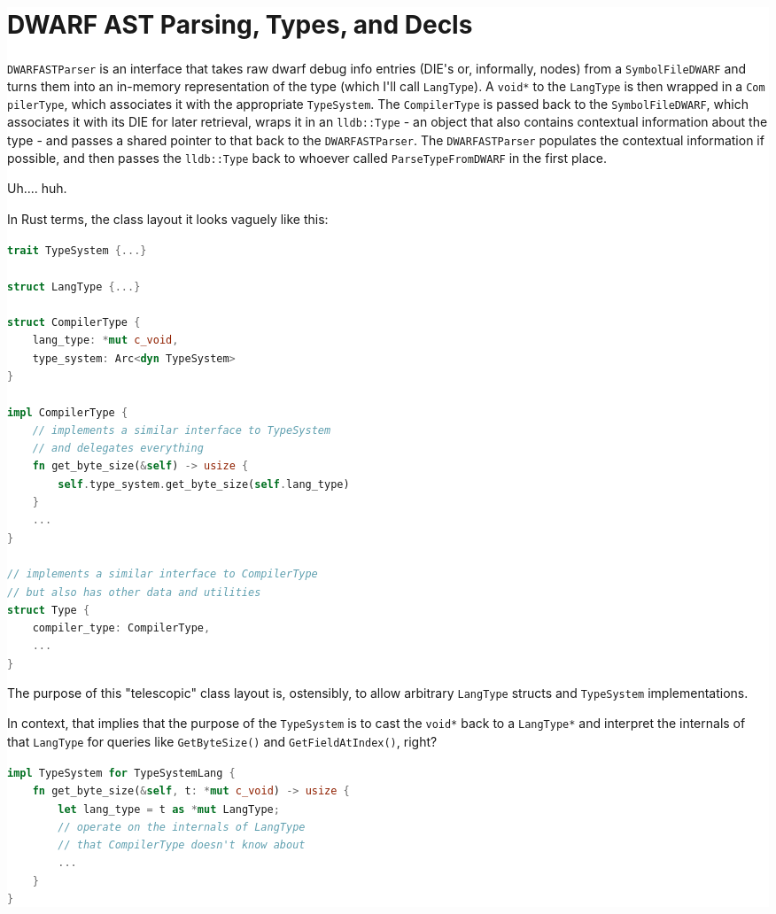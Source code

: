 # DWARF AST Parsing, Types, and Decls

`DWARFASTParser` is an interface that takes raw dwarf debug info entries (DIE's or, informally, nodes) from a `SymbolFileDWARF` and turns them into an in-memory representation of the type (which I'll call `LangType`). A `void*` to the `LangType` is then wrapped in a `CompilerType`, which associates it with the appropriate `TypeSystem`. The `CompilerType` is passed back to the `SymbolFileDWARF`, which associates it with its DIE for later retrieval, wraps it in an `lldb::Type` - an object that also contains contextual information about the type - and passes a shared pointer to that back to the `DWARFASTParser`. The `DWARFASTParser` populates the contextual information if possible, and then passes the `lldb::Type` back to whoever called `ParseTypeFromDWARF` in the first place.

Uh.... huh.

In Rust terms, the class layout it looks vaguely like this:

```rust
trait TypeSystem {...}

struct LangType {...}

struct CompilerType {
    lang_type: *mut c_void,
    type_system: Arc<dyn TypeSystem>
}

impl CompilerType {
    // implements a similar interface to TypeSystem
    // and delegates everything
    fn get_byte_size(&self) -> usize {
        self.type_system.get_byte_size(self.lang_type)
    }
    ...
}

// implements a similar interface to CompilerType
// but also has other data and utilities
struct Type {
    compiler_type: CompilerType,
    ...
}
```

The purpose of this "telescopic" class layout is, ostensibly, to allow arbitrary `LangType` structs and `TypeSystem` implementations.

In context, that implies that the purpose of the `TypeSystem` is to cast the `void*` back to a `LangType*` and interpret the internals of that `LangType` for queries like `GetByteSize()` and `GetFieldAtIndex()`, right?

```rust
impl TypeSystem for TypeSystemLang {
    fn get_byte_size(&self, t: *mut c_void) -> usize {
        let lang_type = t as *mut LangType;
        // operate on the internals of LangType
        // that CompilerType doesn't know about
        ...
    }
}
```
